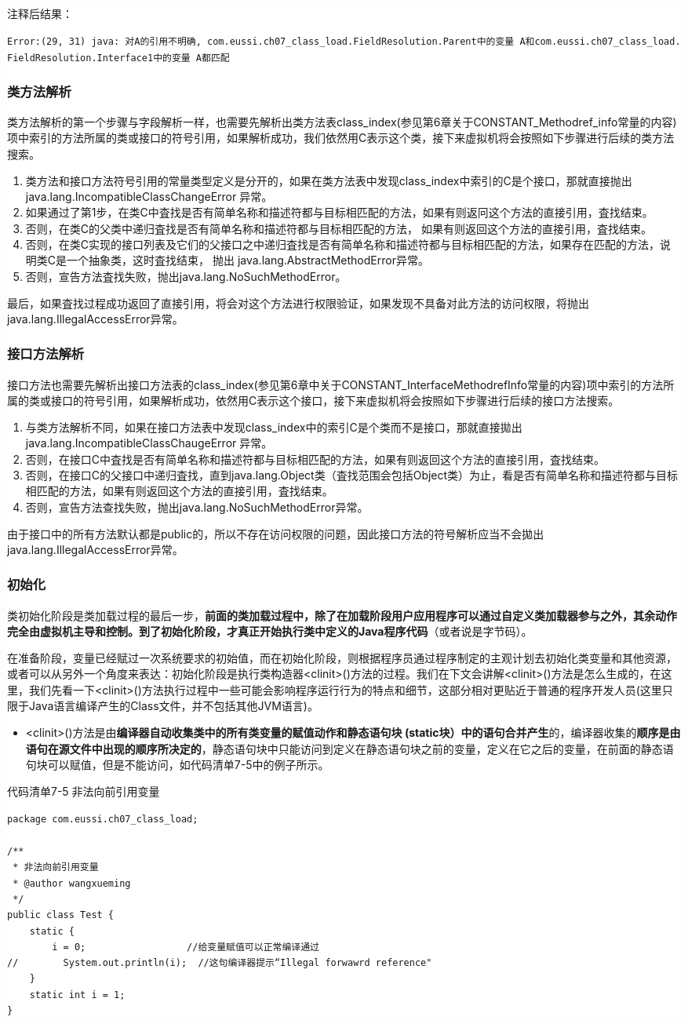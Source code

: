 注释后结果：

```
Error:(29, 31) java: 对A的引用不明确, com.eussi.ch07_class_load.FieldResolution.Parent中的变量 A和com.eussi.ch07_class_load.FieldResolution.Interface1中的变量 A都匹配
```

### 类方法解析

类方法解析的第一个步骤与字段解析一样，也需要先解析出类方法表class_index(参见第6章关于CONSTANT_Methodref_info常量的内容)项中索引的方法所属的类或接口的符号引用，如果解析成功，我们依然用C表示这个类，接下来虚拟机将会按照如下步骤进行后续的类方法搜索。

1. 类方法和接口方法符号引用的常量类型定义是分开的，如果在类方法表中发现class_index中索引的C是个接口，那就直接抛出 java.lang.IncompatibleClassChangeError 异常。
2. 如果通过了第1步，在类C中査找是否有简单名称和描述符都与目标相匹配的方法，如果有则返冋这个方法的直接引用，査找结束。
3. 否则，在类C的父类中递归査找是否有简单名称和描述符都与目标相匹配的方法， 如果有则返回这个方法的直接引用，査找结束。
4. 否则，在类C实现的接口列表及它们的父接口之中递归査找是否有简单名称和描述符都与目标相匹配的方法，如果存在匹配的方法，说明类C是一个抽象类，这时査找结束， 抛出 java.lang.AbstractMethodError异常。
5. 否则，宣告方法査找失败，抛出java.lang.NoSuchMethodError。

最后，如果査找过程成功返回了直接引用，将会对这个方法进行权限验证，如果发现不具备对此方法的访问权限，将抛出java.lang.IllegalAccessError异常。

### 接口方法解析

接口方法也需要先解析出接口方法表的class_index(参见第6章中关于CONSTANT_InterfaceMethodrefInfo常量的内容)项中索引的方法所属的类或接口的符号引用，如果解析成功，依然用C表示这个接口，接下来虚拟机将会按照如下步骤进行后续的接口方法搜索。

1. 与类方法解析不同，如果在接口方法表中发现class_index中的索引C是个类而不是接口，那就直接拋出 java.lang.IncompatibleClassChaugeError 异常。
2. 否则，在接口C中査找是否有简单名称和描述符都与目标相匹配的方法，如果有则返回这个方法的直接引用，査找结束。
3. 否则，在接口C的父接口中递归査找，直到java.lang.Object类（査找范围会包括Object类）为止，看是否有简单名称和描述符都与目标相匹配的方法，如果有则返回这个方法的直接引用，査找结束。
4. 否则，宣告方法查找失败，抛出java.lang.NoSuchMethodError异常。

由于接口中的所有方法默认都是public的，所以不存在访问权限的问题，因此接口方法的符号解析应当不会拋出java.lang.IllegalAccessError异常。

### 初始化

类初始化阶段是类加载过程的最后一步，**前面的类加载过程中，除了在加载阶段用户应用程序可以通过自定义类加载器参与之外，其余动作完全由虚拟机主导和控制。到了初始化阶段，才真正开始执行类中定义的Java程序代码**（或者说是字节码）。

在准备阶段，变量已经赋过一次系统要求的初始值，而在初始化阶段，则根据程序员通过程序制定的主观计划去初始化类变量和其他资源，或者可以从另外一个角度来表达：初始化阶段是执行类构造器\<clinit>()方法的过程。我们在下文会讲解\<clinit>()方法是怎么生成的，在这里，我们先看一下\<clinit>()方法执行过程中一些可能会影响程序运行行为的特点和细节，这部分相对更贴近于普通的程序开发人员(这里只限于Java语言编译产生的Class文件，并不包括其他JVM语言)。

- \<clinit>()方法是由**编译器自动收集类中的所有类变量的赋值动作和静态语句块 (static块）中的语句合并产生**的，编译器收集的**顺序是由语句在源文件中出现的顺序所决定的**，静态语句块中只能访问到定义在静态语句块之前的变量，定义在它之后的变量，在前面的静态语句块可以赋值，但是不能访问，如代码清单7-5中的例子所示。

代码清单7-5 非法向前引用变量

```
package com.eussi.ch07_class_load;

/**
 * 非法向前引用变量
 * @author wangxueming
 */
public class Test {
    static {
        i = 0;                  //给变量赋值可以正常编译通过
//        System.out.println(i);  //这句编译器提示“Illegal forwawrd reference"
    }
    static int i = 1;
}

```

